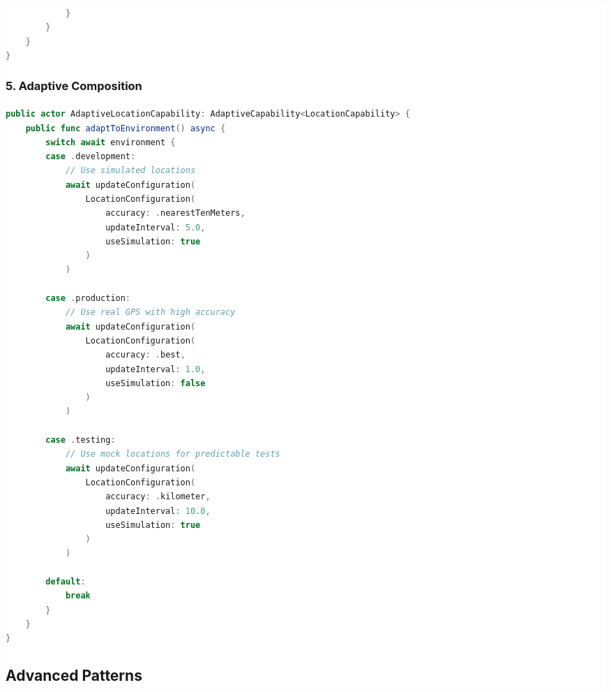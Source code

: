 ```swift
            }
        }
    }
}
```

### 5. Adaptive Composition
```swift
public actor AdaptiveLocationCapability: AdaptiveCapability<LocationCapability> {
    public func adaptToEnvironment() async {
        switch await environment {
        case .development:
            // Use simulated locations
            await updateConfiguration(
                LocationConfiguration(
                    accuracy: .nearestTenMeters,
                    updateInterval: 5.0,
                    useSimulation: true
                )
            )
            
        case .production:
            // Use real GPS with high accuracy
            await updateConfiguration(
                LocationConfiguration(
                    accuracy: .best,
                    updateInterval: 1.0,
                    useSimulation: false
                )
            )
            
        case .testing:
            // Use mock locations for predictable tests
            await updateConfiguration(
                LocationConfiguration(
                    accuracy: .kilometer,
                    updateInterval: 10.0,
                    useSimulation: true
                )
            )
            
        default:
            break
        }
    }
}
```

## Advanced Patterns
